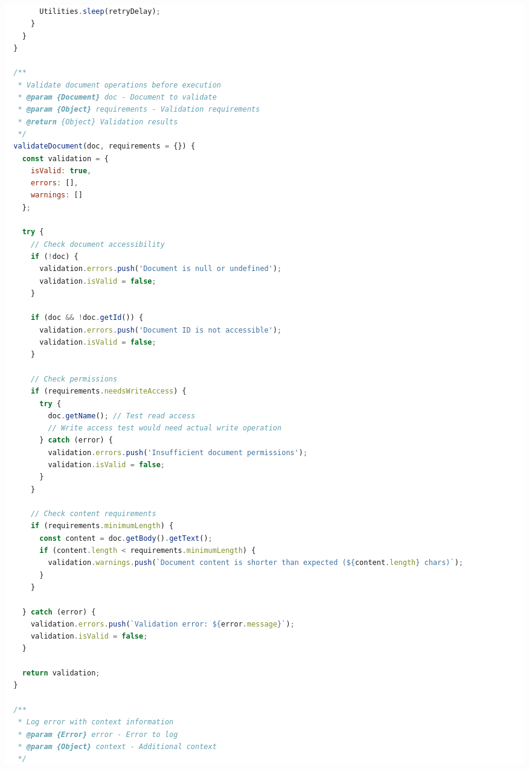 ```javascript
        Utilities.sleep(retryDelay);
      }
    }
  }

  /**
   * Validate document operations before execution
   * @param {Document} doc - Document to validate
   * @param {Object} requirements - Validation requirements
   * @return {Object} Validation results
   */
  validateDocument(doc, requirements = {}) {
    const validation = {
      isValid: true,
      errors: [],
      warnings: []
    };

    try {
      // Check document accessibility
      if (!doc) {
        validation.errors.push('Document is null or undefined');
        validation.isValid = false;
      }
      
      if (doc && !doc.getId()) {
        validation.errors.push('Document ID is not accessible');
        validation.isValid = false;
      }
      
      // Check permissions
      if (requirements.needsWriteAccess) {
        try {
          doc.getName(); // Test read access
          // Write access test would need actual write operation
        } catch (error) {
          validation.errors.push('Insufficient document permissions');
          validation.isValid = false;
        }
      }
      
      // Check content requirements
      if (requirements.minimumLength) {
        const content = doc.getBody().getText();
        if (content.length < requirements.minimumLength) {
          validation.warnings.push(`Document content is shorter than expected (${content.length} chars)`);
        }
      }
      
    } catch (error) {
      validation.errors.push(`Validation error: ${error.message}`);
      validation.isValid = false;
    }
    
    return validation;
  }

  /**
   * Log error with context information
   * @param {Error} error - Error to log
   * @param {Object} context - Additional context
   */
```